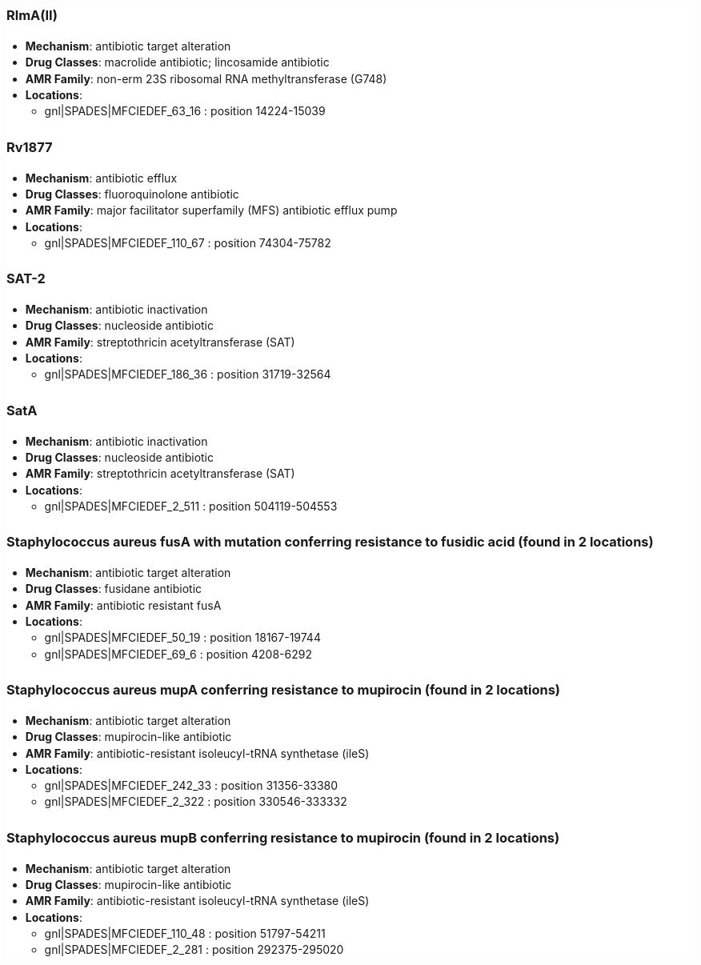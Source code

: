 ### RlmA(II)
- **Mechanism**: antibiotic target alteration
- **Drug Classes**: macrolide antibiotic; lincosamide antibiotic
- **AMR Family**: non-erm 23S ribosomal RNA methyltransferase (G748)
- **Locations**:
  - gnl|SPADES|MFCIEDEF_63_16 : position 14224-15039

### Rv1877
- **Mechanism**: antibiotic efflux
- **Drug Classes**: fluoroquinolone antibiotic
- **AMR Family**: major facilitator superfamily (MFS) antibiotic efflux pump
- **Locations**:
  - gnl|SPADES|MFCIEDEF_110_67 : position 74304-75782

### SAT-2
- **Mechanism**: antibiotic inactivation
- **Drug Classes**: nucleoside antibiotic
- **AMR Family**: streptothricin acetyltransferase (SAT)
- **Locations**:
  - gnl|SPADES|MFCIEDEF_186_36 : position 31719-32564

### SatA
- **Mechanism**: antibiotic inactivation
- **Drug Classes**: nucleoside antibiotic
- **AMR Family**: streptothricin acetyltransferase (SAT)
- **Locations**:
  - gnl|SPADES|MFCIEDEF_2_511 : position 504119-504553

### Staphylococcus aureus fusA with mutation conferring resistance to fusidic acid (found in 2 locations)
- **Mechanism**: antibiotic target alteration
- **Drug Classes**: fusidane antibiotic
- **AMR Family**: antibiotic resistant fusA
- **Locations**:
  - gnl|SPADES|MFCIEDEF_50_19 : position 18167-19744
  - gnl|SPADES|MFCIEDEF_69_6 : position 4208-6292

### Staphylococcus aureus mupA conferring resistance to mupirocin (found in 2 locations)
- **Mechanism**: antibiotic target alteration
- **Drug Classes**: mupirocin-like antibiotic
- **AMR Family**: antibiotic-resistant isoleucyl-tRNA synthetase (ileS)
- **Locations**:
  - gnl|SPADES|MFCIEDEF_242_33 : position 31356-33380
  - gnl|SPADES|MFCIEDEF_2_322 : position 330546-333332

### Staphylococcus aureus mupB conferring resistance to mupirocin (found in 2 locations)
- **Mechanism**: antibiotic target alteration
- **Drug Classes**: mupirocin-like antibiotic
- **AMR Family**: antibiotic-resistant isoleucyl-tRNA synthetase (ileS)
- **Locations**:
  - gnl|SPADES|MFCIEDEF_110_48 : position 51797-54211
  - gnl|SPADES|MFCIEDEF_2_281 : position 292375-295020
